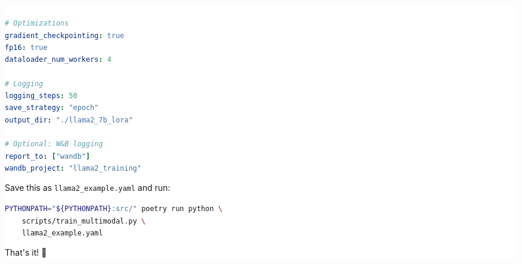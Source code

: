 ```yaml

# Optimizations
gradient_checkpointing: true
fp16: true
dataloader_num_workers: 4

# Logging
logging_steps: 50
save_strategy: "epoch"
output_dir: "./llama2_7b_lora"

# Optional: W&B logging
report_to: ["wandb"]
wandb_project: "llama2_training"
```

Save this as `llama2_example.yaml` and run:

```bash
PYTHONPATH="${PYTHONPATH}:src/" poetry run python \
    scripts/train_multimodal.py \
    llama2_example.yaml
```

That's it! 🚀 
